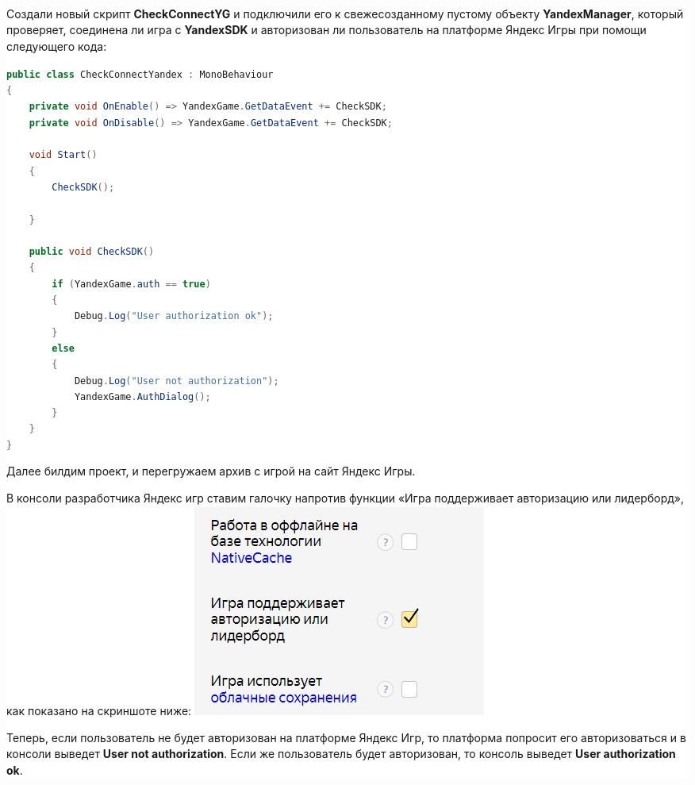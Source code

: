 Создали новый скрипт **CheckConnectYG** и подключили его к свежесозданному пустому объекту **YandexManager**, который проверяет, соединена ли игра с **YandexSDK** и авторизован ли пользователь на платформе Яндекс Игры при помощи следующего кода:
```c#
public class CheckConnectYandex : MonoBehaviour
{
    private void OnEnable() => YandexGame.GetDataEvent += CheckSDK;
    private void OnDisable() => YandexGame.GetDataEvent += CheckSDK;

    void Start()
    {
        CheckSDK();
        
    }

    public void CheckSDK()
    {
        if (YandexGame.auth == true)
        {
            Debug.Log("User authorization ok");
        }
        else
        {
            Debug.Log("User not authorization");
            YandexGame.AuthDialog();
        }
    }
}
```

Далее билдим проект, и перегружаем архив с игрой на сайт Яндекс Игры.

В консоли разработчика Яндекс игр ставим галочку напротив функции «Игра поддерживает авторизацию или лидерборд», как показано на скриншоте ниже:
![Check-in](media/image2.png)

Теперь, если пользователь не будет авторизован на платформе Яндекс Игр, то платформа попросит его авторизоваться и в консоли выведет **User not authorization**. Если же пользователь будет авторизован, то консоль выведет **User authorization ok**.
